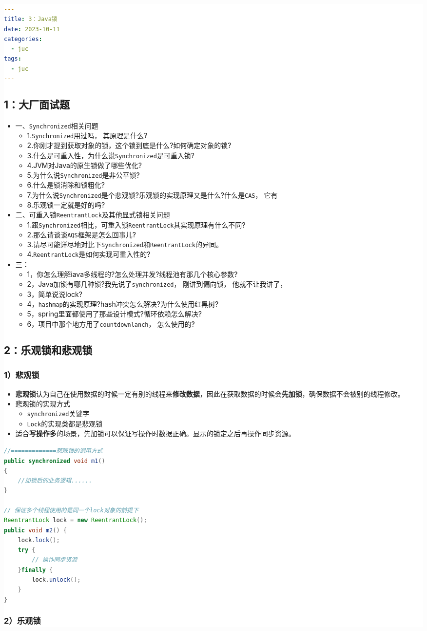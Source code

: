 ```yaml
---
title: 3：Java锁
date: 2023-10-11
categories:
  - juc
tags:
  - juc
---
```


## 1：大厂面试题
- 一、`Synchronized`相关问题
  - 1.`Synchronized`用过吗， 其原理是什么?
  - 2.你刚才提到获取对象的锁，这个锁到底是什么?如何确定对象的锁?
  - 3.什么是可重入性，为什么说`Synchronized`是可重入锁?
  - 4.JVM对Java的原生锁做了哪些优化?
  - 5.为什么说`Synchronized`是非公平锁?
  - 6.什么是锁消除和锁粗化?
  - 7.为什么说`Synchronized`是个悲观锁?乐观锁的实现原理又是什么?什么是`CAS`， 它有
  - 8.乐观锁一定就是好的吗?
- 二、可重入锁`ReentrantLock`及其他显式锁相关问题
  - 1.跟`Synchronized`相比，可重入锁`ReentrantLock`其实现原理有什么不同?
  - 2.那么请谈谈`AQS`框架是怎么回事儿?
  - 3.请尽可能详尽地对比下`Synchronized`和`ReentrantLock`的异同。
  - 4.`ReentrantLock`是如何实现可重入性的?
- 三：
  - 1，你怎么理解iava多线程的?怎么处理并发?线程池有那几个核心参数?
  - 2，Java加锁有哪几种锁?我先说了`synchronized`， 刚讲到偏向锁， 他就不让我讲了，
  - 3，简单说说lock?
  - 4，`hashmap`的实现原理?hash冲突怎么解决?为什么使用红黑树?
  - 5，spring里面都使用了那些设计模式?循环依赖怎么解决?
  - 6，项目中那个地方用了`countdownlanch`， 怎么使用的?
## 2：乐观锁和悲观锁

### 1）悲观锁
- **悲观锁**认为自己在使用数据的时候一定有别的线程来**修改数据**，因此在获取数据的时候会**先加锁**，确保数据不会被别的线程修改。
- 悲观锁的实现方式
  - `synchronized`关键字
  - `Lock`的实现类都是悲观锁
- 适合**写操作多**的场景，先加锁可以保证写操作时数据正确。显示的锁定之后再操作同步资源。
```java
//=============悲观锁的调用方式
public synchronized void m1()
{
    //加锁后的业务逻辑......
}

// 保证多个线程使用的是同一个lock对象的前提下
ReentrantLock lock = new ReentrantLock();
public void m2() {
    lock.lock();
    try {
        // 操作同步资源
    }finally {
        lock.unlock();
    }
}
```
### 2）乐观锁